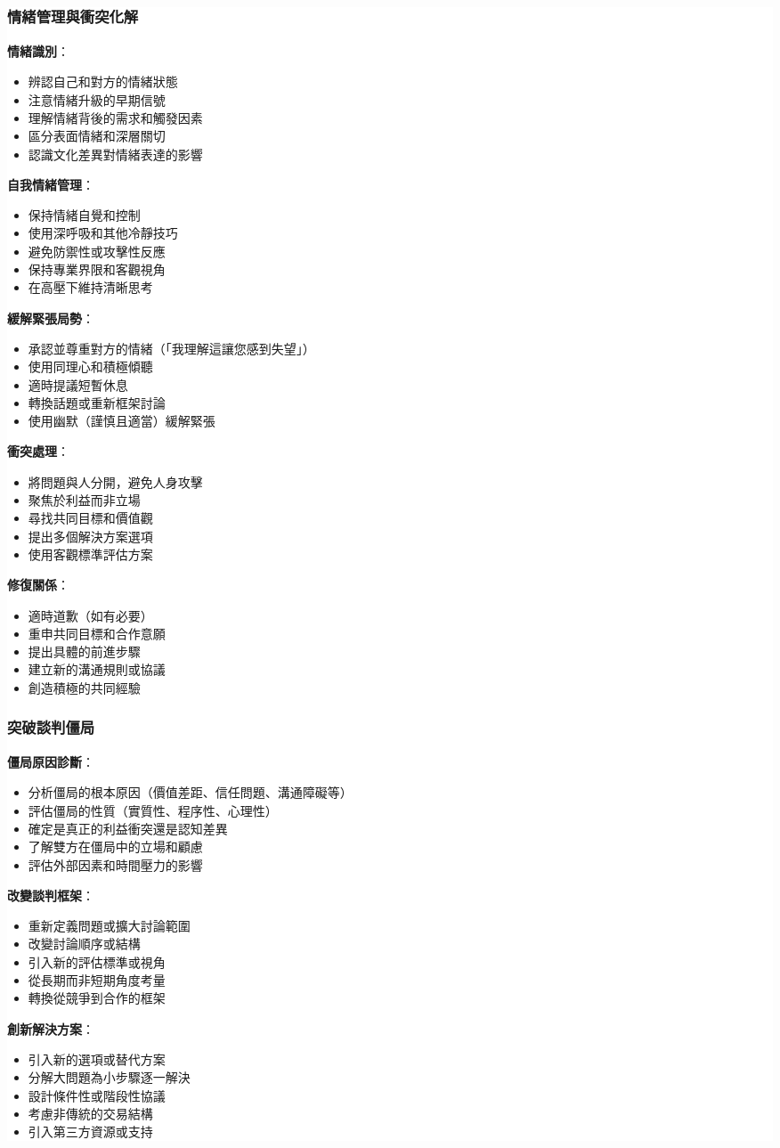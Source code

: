 ### 情緒管理與衝突化解

**情緒識別**：
- 辨認自己和對方的情緒狀態
- 注意情緒升級的早期信號
- 理解情緒背後的需求和觸發因素
- 區分表面情緒和深層關切
- 認識文化差異對情緒表達的影響

**自我情緒管理**：
- 保持情緒自覺和控制
- 使用深呼吸和其他冷靜技巧
- 避免防禦性或攻擊性反應
- 保持專業界限和客觀視角
- 在高壓下維持清晰思考

**緩解緊張局勢**：
- 承認並尊重對方的情緒（「我理解這讓您感到失望」）
- 使用同理心和積極傾聽
- 適時提議短暫休息
- 轉換話題或重新框架討論
- 使用幽默（謹慎且適當）緩解緊張

**衝突處理**：
- 將問題與人分開，避免人身攻擊
- 聚焦於利益而非立場
- 尋找共同目標和價值觀
- 提出多個解決方案選項
- 使用客觀標準評估方案

**修復關係**：
- 適時道歉（如有必要）
- 重申共同目標和合作意願
- 提出具體的前進步驟
- 建立新的溝通規則或協議
- 創造積極的共同經驗

### 突破談判僵局

**僵局原因診斷**：
- 分析僵局的根本原因（價值差距、信任問題、溝通障礙等）
- 評估僵局的性質（實質性、程序性、心理性）
- 確定是真正的利益衝突還是認知差異
- 了解雙方在僵局中的立場和顧慮
- 評估外部因素和時間壓力的影響

**改變談判框架**：
- 重新定義問題或擴大討論範圍
- 改變討論順序或結構
- 引入新的評估標準或視角
- 從長期而非短期角度考量
- 轉換從競爭到合作的框架

**創新解決方案**：
- 引入新的選項或替代方案
- 分解大問題為小步驟逐一解決
- 設計條件性或階段性協議
- 考慮非傳統的交易結構
- 引入第三方資源或支持
